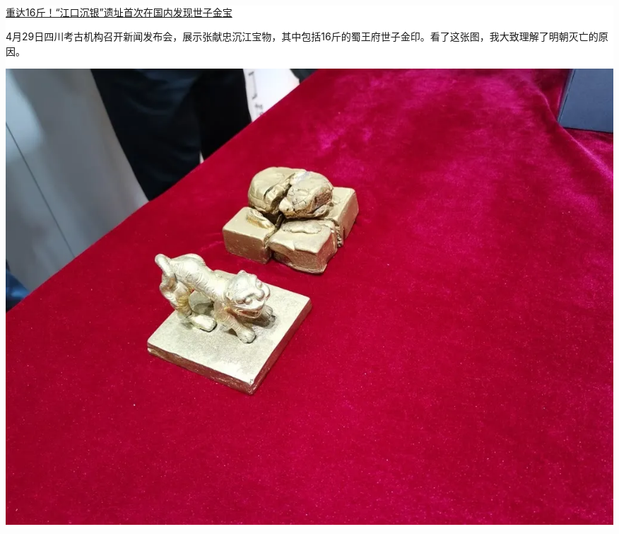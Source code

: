 [重达16斤！“江口沉银”遗址首次在国内发现世子金宝](https://www.guancha.cn/politics/2020_04_29_548773.shtml)

4月29日四川考古机构召开新闻发布会，展示张献忠沉江宝物，其中包括16斤的蜀王府世子金印。看了这张图，我大致理解了明朝灭亡的原因。

![](/images/btnews/btnews/0201_0300/0216/image8.webp)
